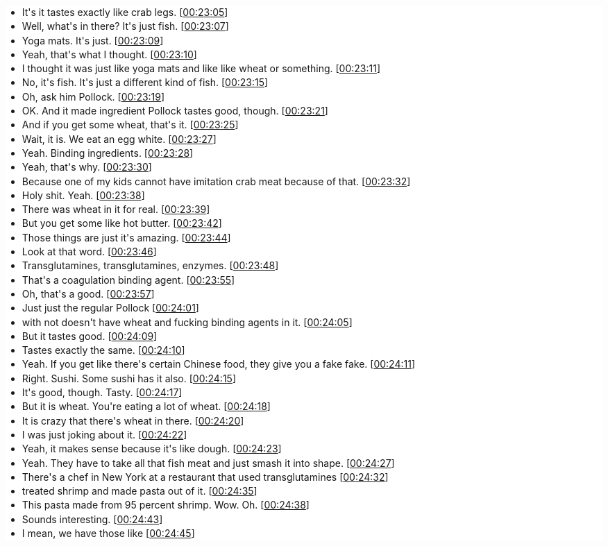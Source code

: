 *  It's it tastes exactly like crab legs. [[00:23:05](https://www.youtube.com/watch?v=Ivpri7bA0ls&t=1385.82s)]
*  Well, what's in there? It's just fish. [[00:23:07](https://www.youtube.com/watch?v=Ivpri7bA0ls&t=1387.74s)]
*  Yoga mats. It's just. [[00:23:09](https://www.youtube.com/watch?v=Ivpri7bA0ls&t=1389.54s)]
*  Yeah, that's what I thought. [[00:23:10](https://www.youtube.com/watch?v=Ivpri7bA0ls&t=1390.94s)]
*  I thought it was just like yoga mats and like like wheat or something. [[00:23:11](https://www.youtube.com/watch?v=Ivpri7bA0ls&t=1391.74s)]
*  No, it's fish. It's just a different kind of fish. [[00:23:15](https://www.youtube.com/watch?v=Ivpri7bA0ls&t=1395.5800000000002s)]
*  Oh, ask him Pollock. [[00:23:19](https://www.youtube.com/watch?v=Ivpri7bA0ls&t=1399.54s)]
*  OK. And it made ingredient Pollock tastes good, though. [[00:23:21](https://www.youtube.com/watch?v=Ivpri7bA0ls&t=1401.38s)]
*  And if you get some wheat, that's it. [[00:23:25](https://www.youtube.com/watch?v=Ivpri7bA0ls&t=1405.5s)]
*  Wait, it is. We eat an egg white. [[00:23:27](https://www.youtube.com/watch?v=Ivpri7bA0ls&t=1407.5s)]
*  Yeah. Binding ingredients. [[00:23:28](https://www.youtube.com/watch?v=Ivpri7bA0ls&t=1408.82s)]
*  Yeah, that's why. [[00:23:30](https://www.youtube.com/watch?v=Ivpri7bA0ls&t=1410.98s)]
*  Because one of my kids cannot have imitation crab meat because of that. [[00:23:32](https://www.youtube.com/watch?v=Ivpri7bA0ls&t=1412.1s)]
*  Holy shit. Yeah. [[00:23:38](https://www.youtube.com/watch?v=Ivpri7bA0ls&t=1418.3799999999999s)]
*  There was wheat in it for real. [[00:23:39](https://www.youtube.com/watch?v=Ivpri7bA0ls&t=1419.82s)]
*  But you get some like hot butter. [[00:23:42](https://www.youtube.com/watch?v=Ivpri7bA0ls&t=1422.3s)]
*  Those things are just it's amazing. [[00:23:44](https://www.youtube.com/watch?v=Ivpri7bA0ls&t=1424.54s)]
*  Look at that word. [[00:23:46](https://www.youtube.com/watch?v=Ivpri7bA0ls&t=1426.5s)]
*  Transglutamines, transglutamines, enzymes. [[00:23:48](https://www.youtube.com/watch?v=Ivpri7bA0ls&t=1428.9399999999998s)]
*  That's a coagulation binding agent. [[00:23:55](https://www.youtube.com/watch?v=Ivpri7bA0ls&t=1435.7s)]
*  Oh, that's a good. [[00:23:57](https://www.youtube.com/watch?v=Ivpri7bA0ls&t=1437.74s)]
*  Just just the regular Pollock [[00:24:01](https://www.youtube.com/watch?v=Ivpri7bA0ls&t=1441.6200000000001s)]
*  with not doesn't have wheat and fucking binding agents in it. [[00:24:05](https://www.youtube.com/watch?v=Ivpri7bA0ls&t=1445.34s)]
*  But it tastes good. [[00:24:09](https://www.youtube.com/watch?v=Ivpri7bA0ls&t=1449.74s)]
*  Tastes exactly the same. [[00:24:10](https://www.youtube.com/watch?v=Ivpri7bA0ls&t=1450.74s)]
*  Yeah. If you get like there's certain Chinese food, they give you a fake fake. [[00:24:11](https://www.youtube.com/watch?v=Ivpri7bA0ls&t=1451.82s)]
*  Right. Sushi. Some sushi has it also. [[00:24:15](https://www.youtube.com/watch?v=Ivpri7bA0ls&t=1455.02s)]
*  It's good, though. Tasty. [[00:24:17](https://www.youtube.com/watch?v=Ivpri7bA0ls&t=1457.54s)]
*  But it is wheat. You're eating a lot of wheat. [[00:24:18](https://www.youtube.com/watch?v=Ivpri7bA0ls&t=1458.82s)]
*  It is crazy that there's wheat in there. [[00:24:20](https://www.youtube.com/watch?v=Ivpri7bA0ls&t=1460.6200000000001s)]
*  I was just joking about it. [[00:24:22](https://www.youtube.com/watch?v=Ivpri7bA0ls&t=1462.34s)]
*  Yeah, it makes sense because it's like dough. [[00:24:23](https://www.youtube.com/watch?v=Ivpri7bA0ls&t=1463.6200000000001s)]
*  Yeah. They have to take all that fish meat and just smash it into shape. [[00:24:27](https://www.youtube.com/watch?v=Ivpri7bA0ls&t=1467.82s)]
*  There's a chef in New York at a restaurant that used transglutamines [[00:24:32](https://www.youtube.com/watch?v=Ivpri7bA0ls&t=1472.3s)]
*  treated shrimp and made pasta out of it. [[00:24:35](https://www.youtube.com/watch?v=Ivpri7bA0ls&t=1475.94s)]
*  This pasta made from 95 percent shrimp. Wow. Oh. [[00:24:38](https://www.youtube.com/watch?v=Ivpri7bA0ls&t=1478.94s)]
*  Sounds interesting. [[00:24:43](https://www.youtube.com/watch?v=Ivpri7bA0ls&t=1483.86s)]
*  I mean, we have those like [[00:24:45](https://www.youtube.com/watch?v=Ivpri7bA0ls&t=1485.02s)]
